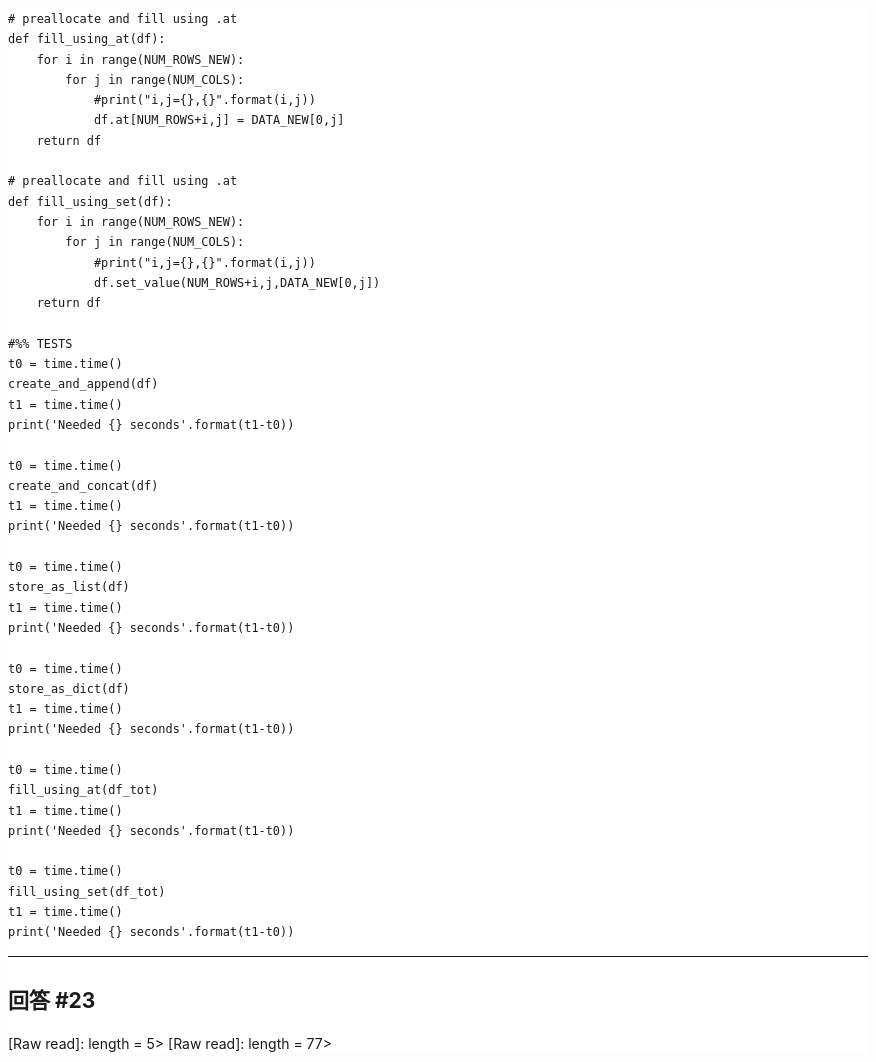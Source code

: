 ```
# preallocate and fill using .at
def fill_using_at(df):
    for i in range(NUM_ROWS_NEW):
        for j in range(NUM_COLS):
            #print("i,j={},{}".format(i,j))
            df.at[NUM_ROWS+i,j] = DATA_NEW[0,j]
    return df

# preallocate and fill using .at
def fill_using_set(df):
    for i in range(NUM_ROWS_NEW):
        for j in range(NUM_COLS):
            #print("i,j={},{}".format(i,j))
            df.set_value(NUM_ROWS+i,j,DATA_NEW[0,j])
    return df

#%% TESTS
t0 = time.time()    
create_and_append(df)
t1 = time.time()
print('Needed {} seconds'.format(t1-t0))

t0 = time.time()    
create_and_concat(df)
t1 = time.time()
print('Needed {} seconds'.format(t1-t0))

t0 = time.time()    
store_as_list(df)
t1 = time.time()
print('Needed {} seconds'.format(t1-t0))

t0 = time.time()    
store_as_dict(df)
t1 = time.time()
print('Needed {} seconds'.format(t1-t0))

t0 = time.time()    
fill_using_at(df_tot)
t1 = time.time()
print('Needed {} seconds'.format(t1-t0))

t0 = time.time()    
fill_using_set(df_tot)
t1 = time.time()
print('Needed {} seconds'.format(t1-t0)) 
```

* * *

## 回答 #23


[Raw read]: length = 5>
[Raw read]: length = 77>